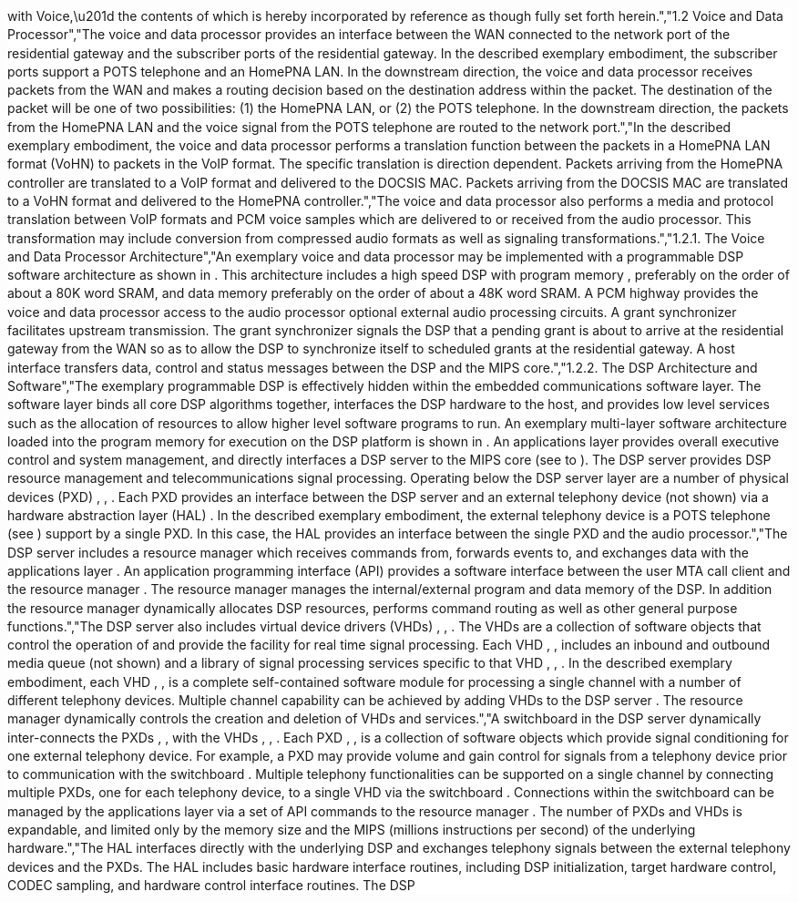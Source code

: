 with Voice,\u201d the contents of which is hereby incorporated by reference as though fully set forth herein.","1.2 Voice and Data Processor","The voice and data processor provides an interface between the WAN connected to the network port of the residential gateway and the subscriber ports of the residential gateway. In the described exemplary embodiment, the subscriber ports support a POTS telephone and an HomePNA LAN. In the downstream direction, the voice and data processor receives packets from the WAN and makes a routing decision based on the destination address within the packet. The destination of the packet will be one of two possibilities: (1) the HomePNA LAN, or (2) the POTS telephone. In the downstream direction, the packets from the HomePNA LAN and the voice signal from the POTS telephone are routed to the network port.","In the described exemplary embodiment, the voice and data processor performs a translation function between the packets in a HomePNA LAN format (VoHN) to packets in the VoIP format. The specific translation is direction dependent. Packets arriving from the HomePNA controller are translated to a VoIP format and delivered to the DOCSIS MAC. Packets arriving from the DOCSIS MAC are translated to a VoHN format and delivered to the HomePNA controller.","The voice and data processor also performs a media and protocol translation between VoIP formats and PCM voice samples which are delivered to or received from the audio processor. This transformation may include conversion from compressed audio formats as well as signaling transformations.","1.2.1. The Voice and Data Processor Architecture","An exemplary voice and data processor may be implemented with a programmable DSP software architecture as shown in . This architecture includes a high speed DSP  with program memory , preferably on the order of about a 80K word SRAM, and data memory  preferably on the order of about a 48K word SRAM. A PCM highway  provides the voice and data processor access to the audio processor optional external audio processing circuits. A grant synchronizer  facilitates upstream transmission. The grant synchronizer  signals the DSP  that a pending grant is about to arrive at the residential gateway from the WAN so as to allow the DSP  to synchronize itself to scheduled grants at the residential gateway. A host interface  transfers data, control and status messages between the DSP  and the MIPS core.","1.2.2. The DSP Architecture and Software","The exemplary programmable DSP is effectively hidden within the embedded communications software layer. The software layer binds all core DSP algorithms together, interfaces the DSP hardware to the host, and provides low level services such as the allocation of resources to allow higher level software programs to run. An exemplary multi-layer software architecture loaded into the program memory for execution on the DSP platform is shown in . An applications layer  provides overall executive control and system management, and directly interfaces a DSP server  to the MIPS core (see to ). The DSP server  provides DSP resource management and telecommunications signal processing. Operating below the DSP server layer are a number of physical devices (PXD) , , . Each PXD provides an interface between the DSP server  and an external telephony device (not shown) via a hardware abstraction layer (HAL) . In the described exemplary embodiment, the external telephony device is a POTS telephone (see ) support by a single PXD. In this case, the HAL  provides an interface between the single PXD and the audio processor.","The DSP server  includes a resource manager  which receives commands from, forwards events to, and exchanges data with the applications layer . An application programming interface  (API) provides a software interface between the user MTA call client  and the resource manager . The resource manager  manages the internal\/external program and data memory of the DSP. In addition the resource manager dynamically allocates DSP resources, performs command routing as well as other general purpose functions.","The DSP server  also includes virtual device drivers (VHDs) , , . The VHDs are a collection of software objects that control the operation of and provide the facility for real time signal processing. Each VHD , , includes an inbound and outbound media queue (not shown) and a library of signal processing services specific to that VHD , , . In the described exemplary embodiment, each VHD , , is a complete self-contained software module for processing a single channel with a number of different telephony devices. Multiple channel capability can be achieved by adding VHDs to the DSP server . The resource manager  dynamically controls the creation and deletion of VHDs and services.","A switchboard  in the DSP server  dynamically inter-connects the PXDs , , with the VHDs , , . Each PXD , , is a collection of software objects which provide signal conditioning for one external telephony device. For example, a PXD may provide volume and gain control for signals from a telephony device prior to communication with the switchboard . Multiple telephony functionalities can be supported on a single channel by connecting multiple PXDs, one for each telephony device, to a single VHD via the switchboard . Connections within the switchboard  can be managed by the applications layer  via a set of API commands to the resource manager . The number of PXDs and VHDs is expandable, and limited only by the memory size and the MIPS (millions instructions per second) of the underlying hardware.","The HAL  interfaces directly with the underlying DSP and exchanges telephony signals between the external telephony devices and the PXDs. The HAL  includes basic hardware interface routines, including DSP initialization, target hardware control, CODEC sampling, and hardware control interface routines. The DSP